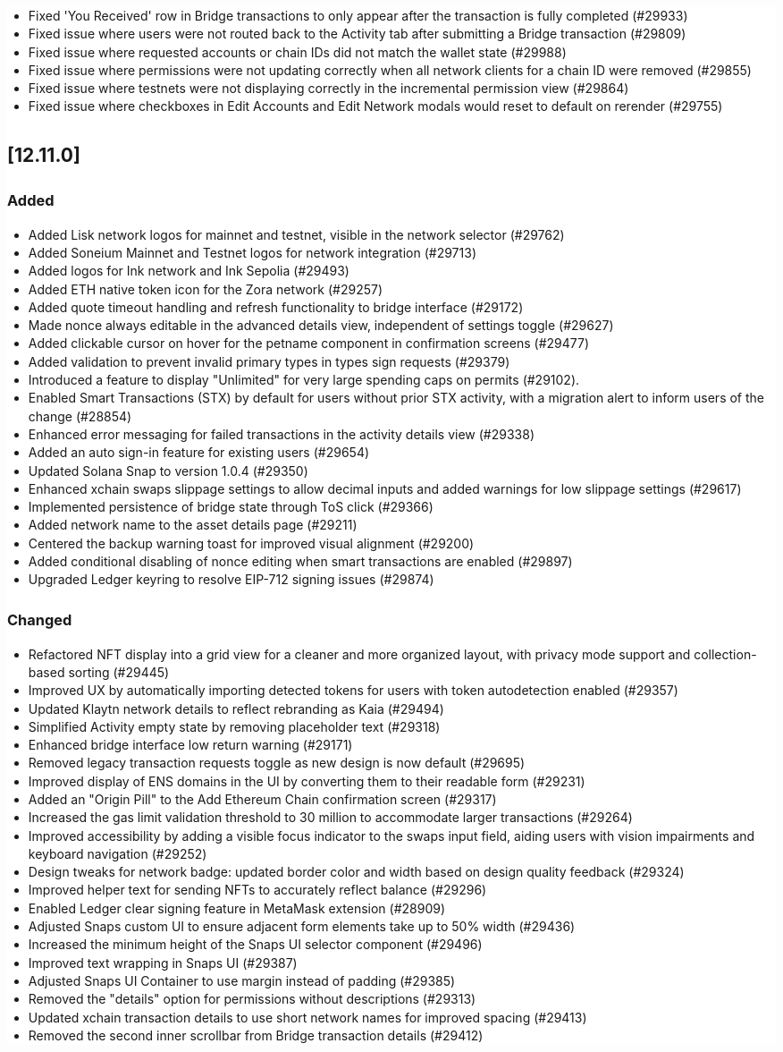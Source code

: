 - Fixed 'You Received' row in Bridge transactions to only appear after the transaction is fully completed (#29933)
- Fixed issue where users were not routed back to the Activity tab after submitting a Bridge transaction (#29809)
- Fixed issue where requested accounts or chain IDs did not match the wallet state (#29988)
- Fixed issue where permissions were not updating correctly when all network clients for a chain ID were removed (#29855)
- Fixed issue where testnets were not displaying correctly in the incremental permission view (#29864)
- Fixed issue where checkboxes in Edit Accounts and Edit Network modals would reset to default on rerender (#29755)

## [12.11.0]
### Added
- Added Lisk network logos for mainnet and testnet, visible in the network selector (#29762)
- Added Soneium Mainnet and Testnet logos for network integration (#29713)
- Added logos for Ink network and Ink Sepolia (#29493)
- Added ETH native token icon for the Zora network (#29257)
- Added quote timeout handling and refresh functionality to bridge interface (#29172)
- Made nonce always editable in the advanced details view, independent of settings toggle (#29627)
- Added clickable cursor on hover for the petname component in confirmation screens (#29477)
- Added validation to prevent invalid primary types in types sign requests (#29379)
- Introduced a feature to display "Unlimited" for very large spending caps on permits (#29102).
- Enabled Smart Transactions (STX) by default for users without prior STX activity, with a migration alert to inform users of the change (#28854)
- Enhanced error messaging for failed transactions in the activity details view (#29338)
- Added an auto sign-in feature for existing users (#29654)
- Updated Solana Snap to version 1.0.4 (#29350)
- Enhanced xchain swaps slippage settings to allow decimal inputs and added warnings for low slippage settings (#29617)
- Implemented persistence of bridge state through ToS click (#29366)
- Added network name to the asset details page (#29211)
- Centered the backup warning toast for improved visual alignment (#29200)
- Added conditional disabling of nonce editing when smart transactions are enabled (#29897)
- Upgraded Ledger keyring to resolve EIP-712 signing issues (#29874)

### Changed
- Refactored NFT display into a grid view for a cleaner and more organized layout, with privacy mode support and collection-based sorting (#29445)
- Improved UX by automatically importing detected tokens for users with token autodetection enabled (#29357)
- Updated Klaytn network details to reflect rebranding as Kaia (#29494)
- Simplified Activity empty state by removing placeholder text (#29318)
- Enhanced bridge interface low return warning (#29171)
- Removed legacy transaction requests toggle as new design is now default (#29695)
- Improved display of ENS domains in the UI by converting them to their readable form (#29231)
- Added an "Origin Pill" to the Add Ethereum Chain confirmation screen (#29317)
- Increased the gas limit validation threshold to 30 million to accommodate larger transactions (#29264)
- Improved accessibility by adding a visible focus indicator to the swaps input field, aiding users with vision impairments and keyboard navigation (#29252)
- Design tweaks for network badge: updated border color and width based on design quality feedback (#29324)
- Improved helper text for sending NFTs to accurately reflect balance (#29296)
- Enabled Ledger clear signing feature in MetaMask extension (#28909)
- Adjusted Snaps custom UI to ensure adjacent form elements take up to 50% width (#29436)
- Increased the minimum height of the Snaps UI selector component (#29496)
- Improved text wrapping in Snaps UI (#29387)
- Adjusted Snaps UI Container to use margin instead of padding (#29385)
- Removed the "details" option for permissions without descriptions (#29313)
- Updated xchain transaction details to use short network names for improved spacing (#29413)
- Removed the second inner scrollbar from Bridge transaction details (#29412)